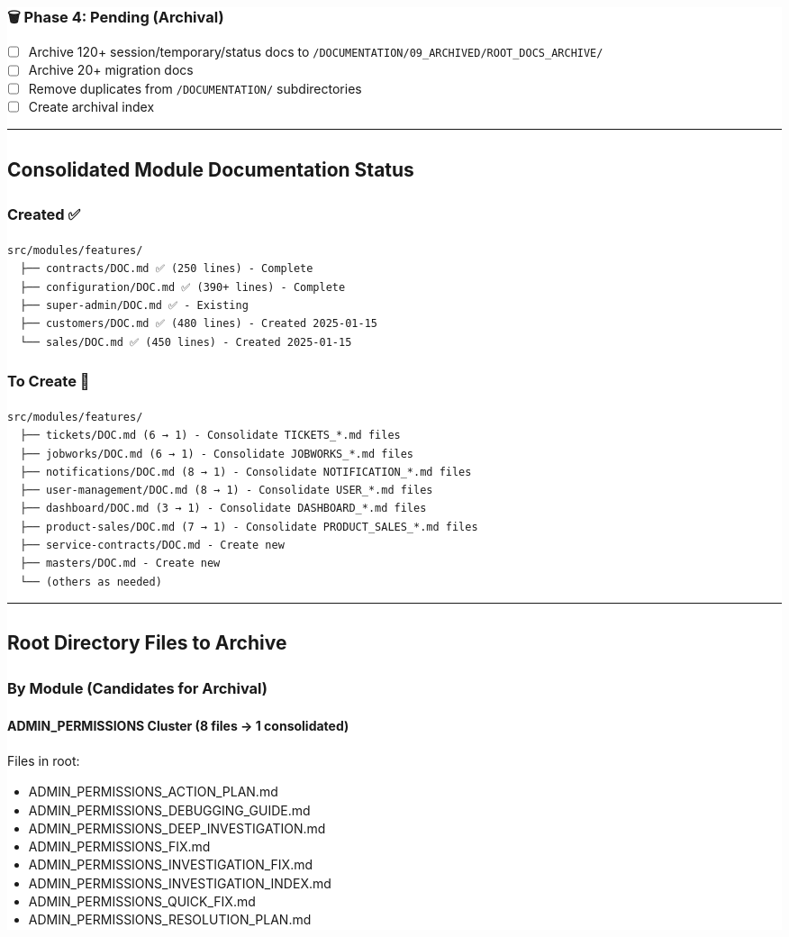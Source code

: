 ### 🗑️ Phase 4: Pending (Archival)

- [ ] Archive 120+ session/temporary/status docs to `/DOCUMENTATION/09_ARCHIVED/ROOT_DOCS_ARCHIVE/`
- [ ] Archive 20+ migration docs
- [ ] Remove duplicates from `/DOCUMENTATION/` subdirectories
- [ ] Create archival index

---

## Consolidated Module Documentation Status

### Created ✅

```
src/modules/features/
  ├── contracts/DOC.md ✅ (250 lines) - Complete
  ├── configuration/DOC.md ✅ (390+ lines) - Complete
  ├── super-admin/DOC.md ✅ - Existing
  ├── customers/DOC.md ✅ (480 lines) - Created 2025-01-15
  └── sales/DOC.md ✅ (450 lines) - Created 2025-01-15
```

### To Create 🔄

```
src/modules/features/
  ├── tickets/DOC.md (6 → 1) - Consolidate TICKETS_*.md files
  ├── jobworks/DOC.md (6 → 1) - Consolidate JOBWORKS_*.md files
  ├── notifications/DOC.md (8 → 1) - Consolidate NOTIFICATION_*.md files
  ├── user-management/DOC.md (8 → 1) - Consolidate USER_*.md files
  ├── dashboard/DOC.md (3 → 1) - Consolidate DASHBOARD_*.md files
  ├── product-sales/DOC.md (7 → 1) - Consolidate PRODUCT_SALES_*.md files
  ├── service-contracts/DOC.md - Create new
  ├── masters/DOC.md - Create new
  └── (others as needed)
```

---

## Root Directory Files to Archive

### By Module (Candidates for Archival)

#### ADMIN_PERMISSIONS Cluster (8 files → 1 consolidated)
Files in root:
- ADMIN_PERMISSIONS_ACTION_PLAN.md
- ADMIN_PERMISSIONS_DEBUGGING_GUIDE.md
- ADMIN_PERMISSIONS_DEEP_INVESTIGATION.md
- ADMIN_PERMISSIONS_FIX.md
- ADMIN_PERMISSIONS_INVESTIGATION_FIX.md
- ADMIN_PERMISSIONS_INVESTIGATION_INDEX.md
- ADMIN_PERMISSIONS_QUICK_FIX.md
- ADMIN_PERMISSIONS_RESOLUTION_PLAN.md
